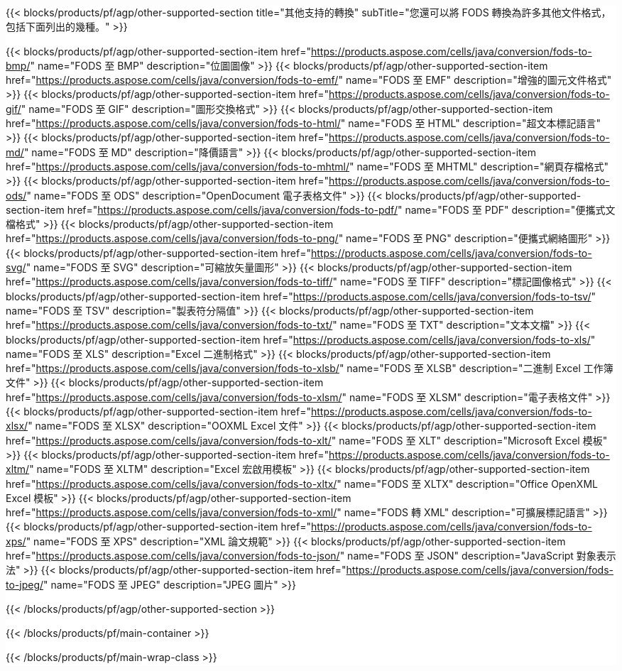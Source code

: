 
{{< blocks/products/pf/agp/other-supported-section title="其他支持的轉換" subTitle="您還可以將 FODS 轉換為許多其他文件格式，包括下面列出的幾種。" >}}

{{< blocks/products/pf/agp/other-supported-section-item href="https://products.aspose.com/cells/java/conversion/fods-to-bmp/" name="FODS 至 BMP" description="位圖圖像" >}}
{{< blocks/products/pf/agp/other-supported-section-item href="https://products.aspose.com/cells/java/conversion/fods-to-emf/" name="FODS 至 EMF" description="增強的圖元文件格式" >}}
{{< blocks/products/pf/agp/other-supported-section-item href="https://products.aspose.com/cells/java/conversion/fods-to-gif/" name="FODS 至 GIF" description="圖形交換格式" >}}
{{< blocks/products/pf/agp/other-supported-section-item href="https://products.aspose.com/cells/java/conversion/fods-to-html/" name="FODS 至 HTML" description="超文本標記語言" >}}
{{< blocks/products/pf/agp/other-supported-section-item href="https://products.aspose.com/cells/java/conversion/fods-to-md/" name="FODS 至 MD" description="降價語言" >}}
{{< blocks/products/pf/agp/other-supported-section-item href="https://products.aspose.com/cells/java/conversion/fods-to-mhtml/" name="FODS 至 MHTML" description="網頁存檔格式" >}}
{{< blocks/products/pf/agp/other-supported-section-item href="https://products.aspose.com/cells/java/conversion/fods-to-ods/" name="FODS 至 ODS" description="OpenDocument 電子表格文件" >}}
{{< blocks/products/pf/agp/other-supported-section-item href="https://products.aspose.com/cells/java/conversion/fods-to-pdf/" name="FODS 至 PDF" description="便攜式文檔格式" >}}
{{< blocks/products/pf/agp/other-supported-section-item href="https://products.aspose.com/cells/java/conversion/fods-to-png/" name="FODS 至 PNG" description="便攜式網絡圖形" >}}
{{< blocks/products/pf/agp/other-supported-section-item href="https://products.aspose.com/cells/java/conversion/fods-to-svg/" name="FODS 至 SVG" description="可縮放矢量圖形" >}}
{{< blocks/products/pf/agp/other-supported-section-item href="https://products.aspose.com/cells/java/conversion/fods-to-tiff/" name="FODS 至 TIFF" description="標記圖像格式" >}}
{{< blocks/products/pf/agp/other-supported-section-item href="https://products.aspose.com/cells/java/conversion/fods-to-tsv/" name="FODS 至 TSV" description="製表符分隔值" >}}
{{< blocks/products/pf/agp/other-supported-section-item href="https://products.aspose.com/cells/java/conversion/fods-to-txt/" name="FODS 至 TXT" description="文本文檔" >}}
{{< blocks/products/pf/agp/other-supported-section-item href="https://products.aspose.com/cells/java/conversion/fods-to-xls/" name="FODS 至 XLS" description="Excel 二進制格式" >}}
{{< blocks/products/pf/agp/other-supported-section-item href="https://products.aspose.com/cells/java/conversion/fods-to-xlsb/" name="FODS 至 XLSB" description="二進制 Excel 工作簿文件" >}}
{{< blocks/products/pf/agp/other-supported-section-item href="https://products.aspose.com/cells/java/conversion/fods-to-xlsm/" name="FODS 至 XLSM" description="電子表格文件" >}}
{{< blocks/products/pf/agp/other-supported-section-item href="https://products.aspose.com/cells/java/conversion/fods-to-xlsx/" name="FODS 至 XLSX" description="OOXML Excel 文件" >}}
{{< blocks/products/pf/agp/other-supported-section-item href="https://products.aspose.com/cells/java/conversion/fods-to-xlt/" name="FODS 至 XLT" description="Microsoft Excel 模板" >}}
{{< blocks/products/pf/agp/other-supported-section-item href="https://products.aspose.com/cells/java/conversion/fods-to-xltm/" name="FODS 至 XLTM" description="Excel 宏啟用模板" >}}
{{< blocks/products/pf/agp/other-supported-section-item href="https://products.aspose.com/cells/java/conversion/fods-to-xltx/" name="FODS 至 XLTX" description="Office OpenXML Excel 模板" >}}
{{< blocks/products/pf/agp/other-supported-section-item href="https://products.aspose.com/cells/java/conversion/fods-to-xml/" name="FODS 轉 XML" description="可擴展標記語言" >}}
{{< blocks/products/pf/agp/other-supported-section-item href="https://products.aspose.com/cells/java/conversion/fods-to-xps/" name="FODS 至 XPS" description="XML 論文規範" >}}
{{< blocks/products/pf/agp/other-supported-section-item href="https://products.aspose.com/cells/java/conversion/fods-to-json/" name="FODS 至 JSON" description="JavaScript 對象表示法" >}}
{{< blocks/products/pf/agp/other-supported-section-item href="https://products.aspose.com/cells/java/conversion/fods-to-jpeg/" name="FODS 至 JPEG" description="JPEG 圖片" >}}

{{< /blocks/products/pf/agp/other-supported-section >}}

{{< /blocks/products/pf/main-container >}}
    
{{< /blocks/products/pf/main-wrap-class >}}
